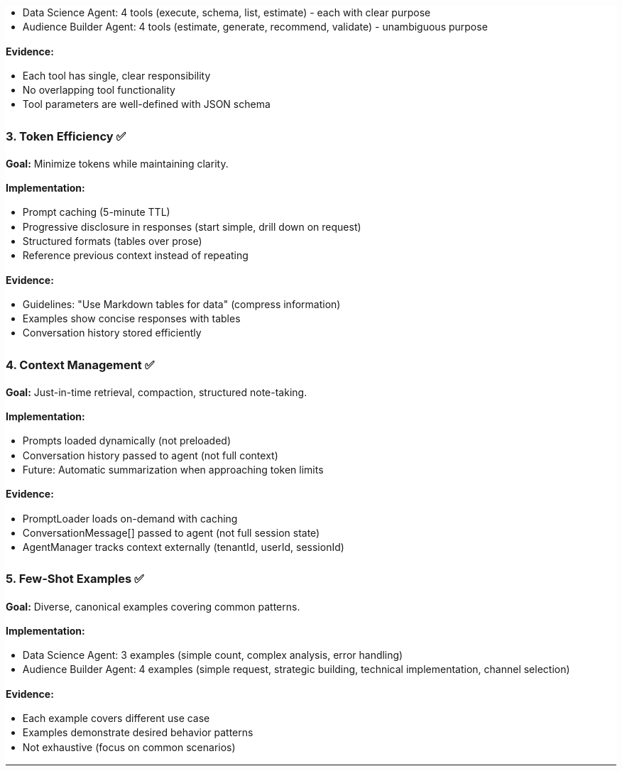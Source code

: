 - Data Science Agent: 4 tools (execute, schema, list, estimate) - each with clear purpose
- Audience Builder Agent: 4 tools (estimate, generate, recommend, validate) - unambiguous purpose

**Evidence:**

- Each tool has single, clear responsibility
- No overlapping tool functionality
- Tool parameters are well-defined with JSON schema

### 3. Token Efficiency ✅

**Goal:** Minimize tokens while maintaining clarity.

**Implementation:**

- Prompt caching (5-minute TTL)
- Progressive disclosure in responses (start simple, drill down on request)
- Structured formats (tables over prose)
- Reference previous context instead of repeating

**Evidence:**

- Guidelines: "Use Markdown tables for data" (compress information)
- Examples show concise responses with tables
- Conversation history stored efficiently

### 4. Context Management ✅

**Goal:** Just-in-time retrieval, compaction, structured note-taking.

**Implementation:**

- Prompts loaded dynamically (not preloaded)
- Conversation history passed to agent (not full context)
- Future: Automatic summarization when approaching token limits

**Evidence:**

- PromptLoader loads on-demand with caching
- ConversationMessage[] passed to agent (not full session state)
- AgentManager tracks context externally (tenantId, userId, sessionId)

### 5. Few-Shot Examples ✅

**Goal:** Diverse, canonical examples covering common patterns.

**Implementation:**

- Data Science Agent: 3 examples (simple count, complex analysis, error handling)
- Audience Builder Agent: 4 examples (simple request, strategic building, technical implementation, channel selection)

**Evidence:**

- Each example covers different use case
- Examples demonstrate desired behavior patterns
- Not exhaustive (focus on common scenarios)

---